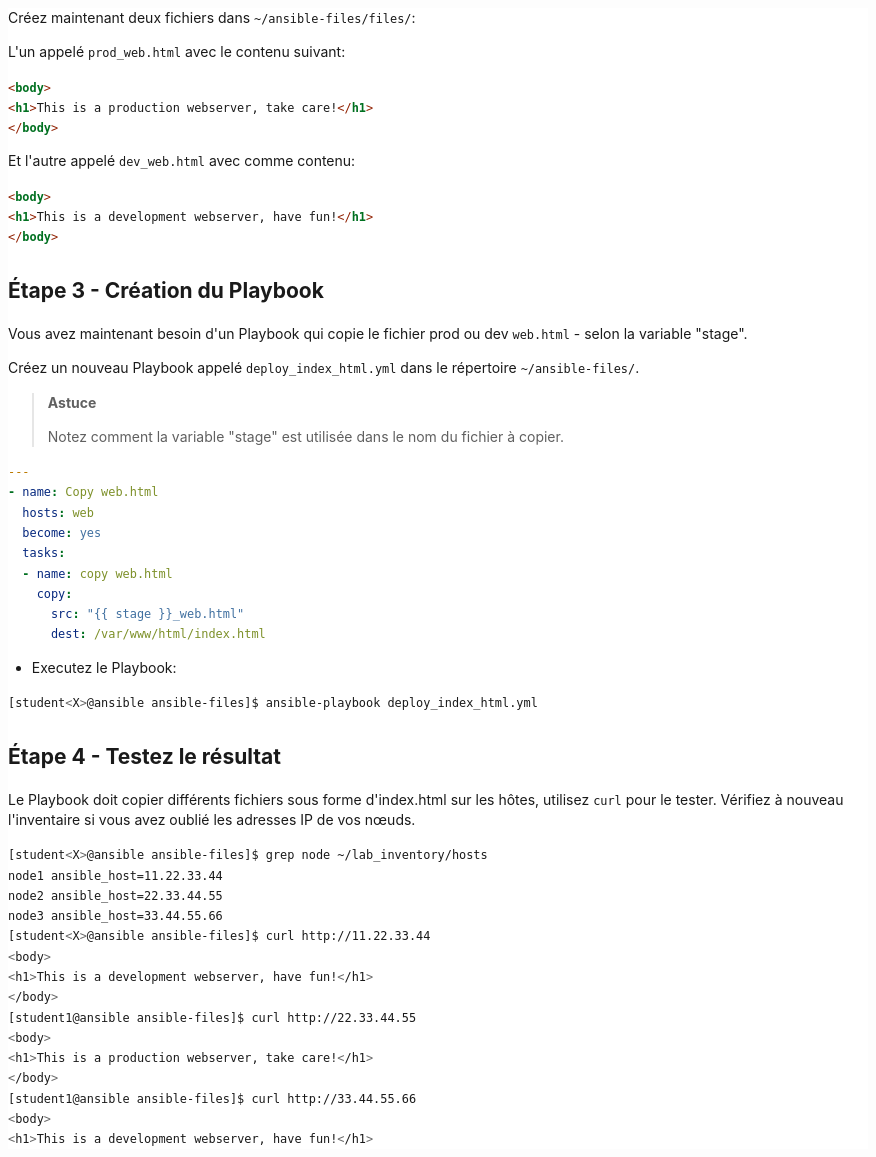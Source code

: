 Créez maintenant deux fichiers dans `~/ansible-files/files/`:

L'un appelé `prod_web.html` avec le contenu suivant:

```html
<body>
<h1>This is a production webserver, take care!</h1>
</body>
```

Et l'autre appelé `dev_web.html` avec comme contenu:

```html
<body>
<h1>This is a development webserver, have fun!</h1>
</body>
```

## Étape 3 - Création du Playbook

Vous avez maintenant besoin d'un Playbook qui copie le fichier prod ou dev `web.html` - selon la variable "stage".

Créez un nouveau Playbook appelé `deploy_index_html.yml` dans le répertoire `~/ansible-files/`.

> **Astuce**
>
> Notez comment la variable "stage" est utilisée dans le nom du fichier à copier.


```yaml
---
- name: Copy web.html
  hosts: web
  become: yes
  tasks:
  - name: copy web.html
    copy:
      src: "{{ stage }}_web.html"
      dest: /var/www/html/index.html
```


  - Executez le Playbook:

```bash
[student<X>@ansible ansible-files]$ ansible-playbook deploy_index_html.yml
```

## Étape 4 - Testez le résultat

Le Playbook doit copier différents fichiers sous forme d'index.html sur les hôtes, utilisez `curl` pour le tester. Vérifiez à nouveau l'inventaire si vous avez oublié les adresses IP de vos nœuds.

```bash
[student<X>@ansible ansible-files]$ grep node ~/lab_inventory/hosts
node1 ansible_host=11.22.33.44
node2 ansible_host=22.33.44.55
node3 ansible_host=33.44.55.66
[student<X>@ansible ansible-files]$ curl http://11.22.33.44
<body>
<h1>This is a development webserver, have fun!</h1>
</body>
[student1@ansible ansible-files]$ curl http://22.33.44.55
<body>
<h1>This is a production webserver, take care!</h1>
</body>
[student1@ansible ansible-files]$ curl http://33.44.55.66
<body>
<h1>This is a development webserver, have fun!</h1>
```